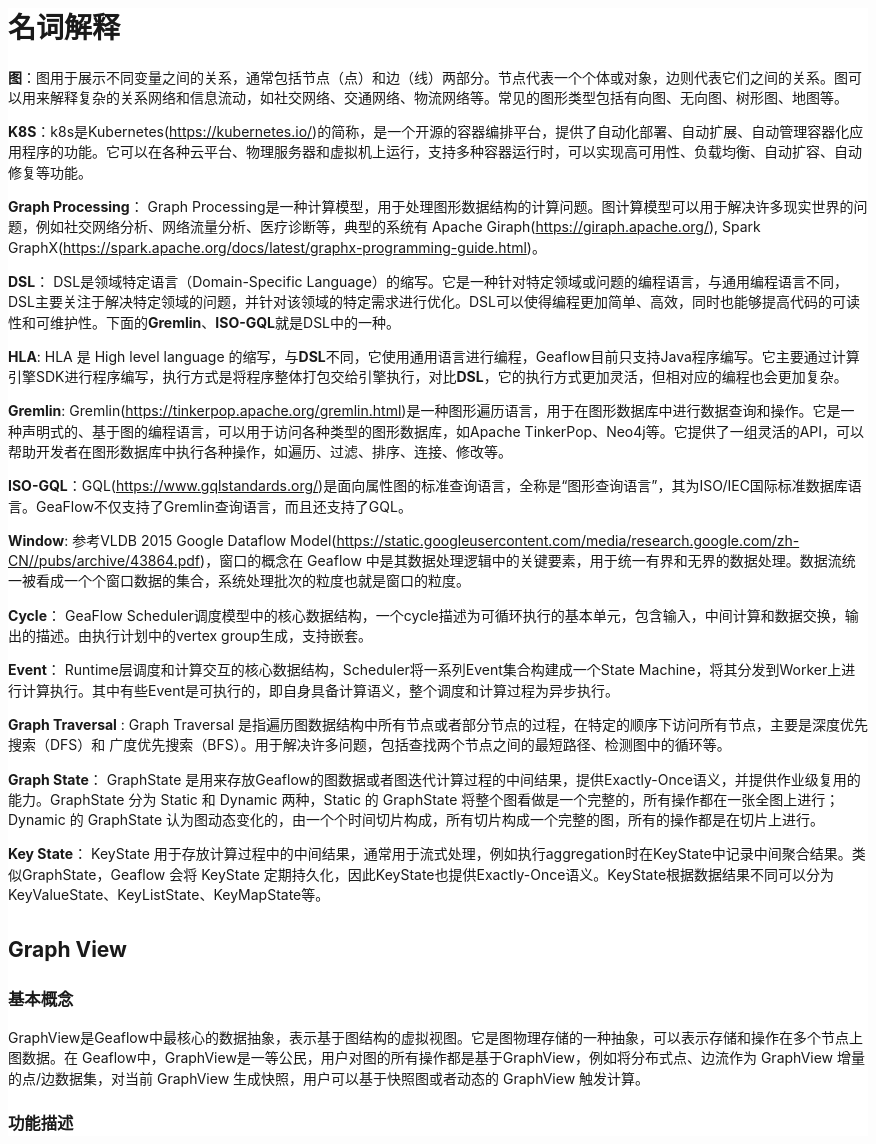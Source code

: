 # 名词解释

**图**：图用于展示不同变量之间的关系，通常包括节点（点）和边（线）两部分。节点代表一个个体或对象，边则代表它们之间的关系。图可以用来解释复杂的关系网络和信息流动，如社交网络、交通网络、物流网络等。常见的图形类型包括有向图、无向图、树形图、地图等。

**K8S**：k8s是Kubernetes(https://kubernetes.io/)的简称，是一个开源的容器编排平台，提供了自动化部署、自动扩展、自动管理容器化应用程序的功能。它可以在各种云平台、物理服务器和虚拟机上运行，支持多种容器运行时，可以实现高可用性、负载均衡、自动扩容、自动修复等功能。

**Graph Processing**： Graph Processing是一种计算模型，用于处理图形数据结构的计算问题。图计算模型可以用于解决许多现实世界的问题，例如社交网络分析、网络流量分析、医疗诊断等，典型的系统有 Apache Giraph(https://giraph.apache.org/), Spark GraphX(https://spark.apache.org/docs/latest/graphx-programming-guide.html)。

**DSL**： DSL是领域特定语言（Domain-Specific Language）的缩写。它是一种针对特定领域或问题的编程语言，与通用编程语言不同，DSL主要关注于解决特定领域的问题，并针对该领域的特定需求进行优化。DSL可以使得编程更加简单、高效，同时也能够提高代码的可读性和可维护性。下面的**Gremlin**、**ISO-GQL**就是DSL中的一种。

**HLA**: HLA 是 High level language 的缩写，与**DSL**不同，它使用通用语言进行编程，Geaflow目前只支持Java程序编写。它主要通过计算引擎SDK进行程序编写，执行方式是将程序整体打包交给引擎执行，对比**DSL**，它的执行方式更加灵活，但相对应的编程也会更加复杂。

**Gremlin**: Gremlin(https://tinkerpop.apache.org/gremlin.html)是一种图形遍历语言，用于在图形数据库中进行数据查询和操作。它是一种声明式的、基于图的编程语言，可以用于访问各种类型的图形数据库，如Apache TinkerPop、Neo4j等。它提供了一组灵活的API，可以帮助开发者在图形数据库中执行各种操作，如遍历、过滤、排序、连接、修改等。

**ISO-GQL**：GQL(https://www.gqlstandards.org/)是面向属性图的标准查询语言，全称是“图形查询语言”，其为ISO/IEC国际标准数据库语言。GeaFlow不仅支持了Gremlin查询语言，而且还支持了GQL。

**Window**: 参考VLDB 2015 Google Dataflow Model(https://static.googleusercontent.com/media/research.google.com/zh-CN//pubs/archive/43864.pdf)，窗口的概念在 Geaflow 中是其数据处理逻辑中的关键要素，用于统一有界和无界的数据处理。数据流统一被看成一个个窗口数据的集合，系统处理批次的粒度也就是窗口的粒度。

**Cycle**： GeaFlow Scheduler调度模型中的核心数据结构，一个cycle描述为可循环执行的基本单元，包含输入，中间计算和数据交换，输出的描述。由执行计划中的vertex group生成，支持嵌套。

**Event**： Runtime层调度和计算交互的核心数据结构，Scheduler将一系列Event集合构建成一个State Machine，将其分发到Worker上进行计算执行。其中有些Event是可执行的，即自身具备计算语义，整个调度和计算过程为异步执行。

**Graph Traversal** : Graph Traversal 是指遍历图数据结构中所有节点或者部分节点的过程，在特定的顺序下访问所有节点，主要是深度优先搜索（DFS）和 广度优先搜索（BFS）。用于解决许多问题，包括查找两个节点之间的最短路径、检测图中的循环等。

**Graph State**： GraphState 是用来存放Geaflow的图数据或者图迭代计算过程的中间结果，提供Exactly-Once语义，并提供作业级复用的能力。GraphState 分为 Static 和 Dynamic 两种，Static 的 GraphState 将整个图看做是一个完整的，所有操作都在一张全图上进行；Dynamic 的 GraphState 认为图动态变化的，由一个个时间切片构成，所有切片构成一个完整的图，所有的操作都是在切片上进行。

**Key State**： KeyState 用于存放计算过程中的中间结果，通常用于流式处理，例如执行aggregation时在KeyState中记录中间聚合结果。类似GraphState，Geaflow 会将 KeyState 定期持久化，因此KeyState也提供Exactly-Once语义。KeyState根据数据结果不同可以分为KeyValueState、KeyListState、KeyMapState等。

## Graph View

### 基本概念

GraphView是Geaflow中最核心的数据抽象，表示基于图结构的虚拟视图。它是图物理存储的一种抽象，可以表示存储和操作在多个节点上图数据。在 Geaflow中，GraphView是一等公民，用户对图的所有操作都是基于GraphView，例如将分布式点、边流作为 GraphView 增量的点/边数据集，对当前 GraphView 生成快照，用户可以基于快照图或者动态的 GraphView 触发计算。


### 功能描述
